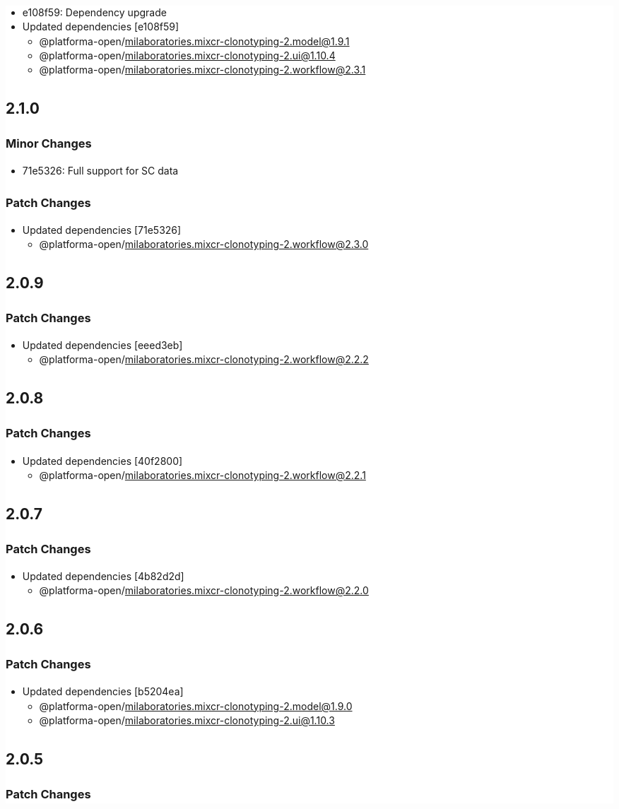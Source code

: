 - e108f59: Dependency upgrade
- Updated dependencies [e108f59]
  - @platforma-open/milaboratories.mixcr-clonotyping-2.model@1.9.1
  - @platforma-open/milaboratories.mixcr-clonotyping-2.ui@1.10.4
  - @platforma-open/milaboratories.mixcr-clonotyping-2.workflow@2.3.1

## 2.1.0

### Minor Changes

- 71e5326: Full support for SC data

### Patch Changes

- Updated dependencies [71e5326]
  - @platforma-open/milaboratories.mixcr-clonotyping-2.workflow@2.3.0

## 2.0.9

### Patch Changes

- Updated dependencies [eeed3eb]
  - @platforma-open/milaboratories.mixcr-clonotyping-2.workflow@2.2.2

## 2.0.8

### Patch Changes

- Updated dependencies [40f2800]
  - @platforma-open/milaboratories.mixcr-clonotyping-2.workflow@2.2.1

## 2.0.7

### Patch Changes

- Updated dependencies [4b82d2d]
  - @platforma-open/milaboratories.mixcr-clonotyping-2.workflow@2.2.0

## 2.0.6

### Patch Changes

- Updated dependencies [b5204ea]
  - @platforma-open/milaboratories.mixcr-clonotyping-2.model@1.9.0
  - @platforma-open/milaboratories.mixcr-clonotyping-2.ui@1.10.3

## 2.0.5

### Patch Changes
